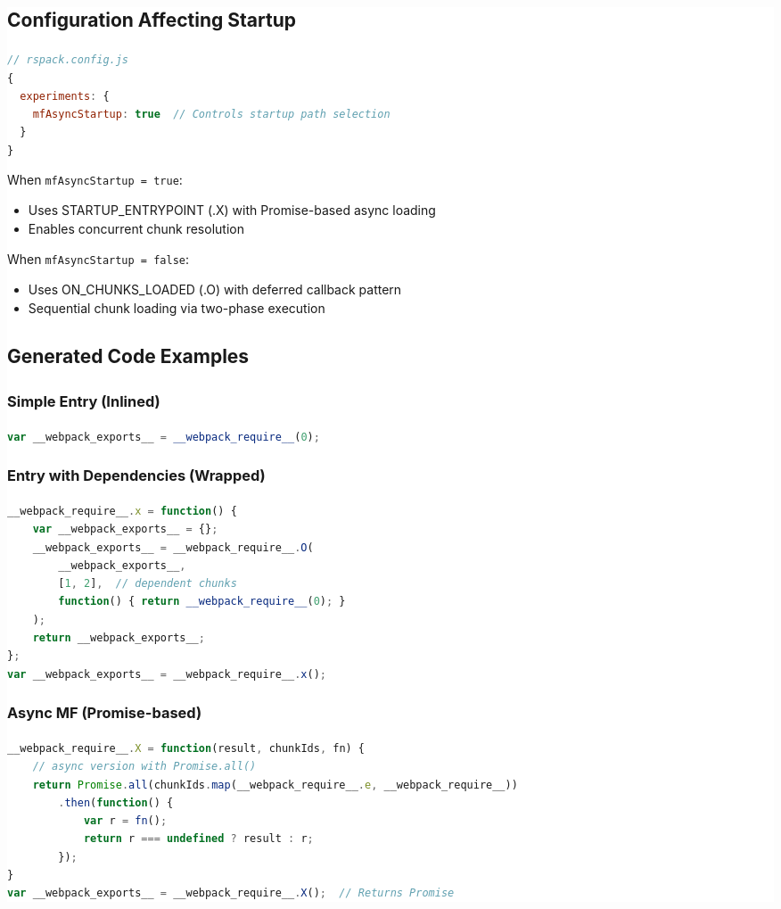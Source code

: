 ## Configuration Affecting Startup

```javascript
// rspack.config.js
{
  experiments: {
    mfAsyncStartup: true  // Controls startup path selection
  }
}
```

When `mfAsyncStartup = true`:
- Uses STARTUP_ENTRYPOINT (.X) with Promise-based async loading
- Enables concurrent chunk resolution

When `mfAsyncStartup = false`:
- Uses ON_CHUNKS_LOADED (.O) with deferred callback pattern
- Sequential chunk loading via two-phase execution

## Generated Code Examples

### Simple Entry (Inlined)
```javascript
var __webpack_exports__ = __webpack_require__(0);
```

### Entry with Dependencies (Wrapped)
```javascript
__webpack_require__.x = function() {
    var __webpack_exports__ = {};
    __webpack_exports__ = __webpack_require__.O(
        __webpack_exports__,
        [1, 2],  // dependent chunks
        function() { return __webpack_require__(0); }
    );
    return __webpack_exports__;
};
var __webpack_exports__ = __webpack_require__.x();
```

### Async MF (Promise-based)
```javascript
__webpack_require__.X = function(result, chunkIds, fn) {
    // async version with Promise.all()
    return Promise.all(chunkIds.map(__webpack_require__.e, __webpack_require__))
        .then(function() {
            var r = fn();
            return r === undefined ? result : r;
        });
}
var __webpack_exports__ = __webpack_require__.X();  // Returns Promise
```
